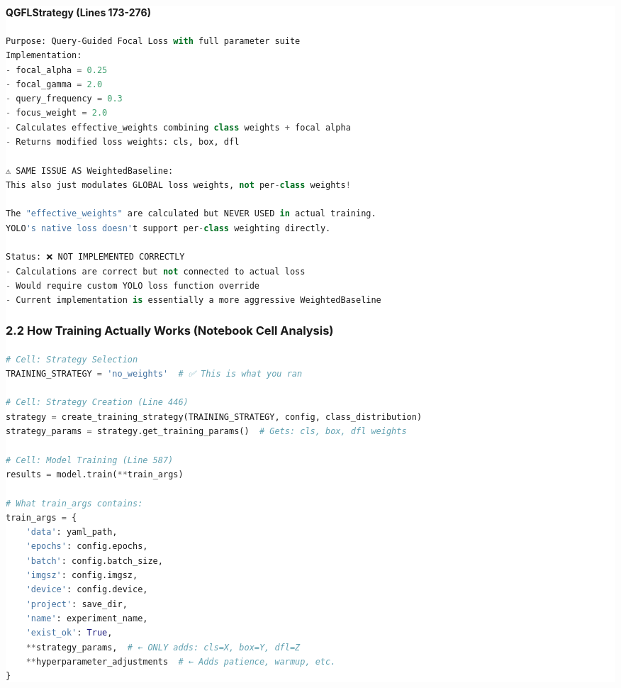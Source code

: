 
#### QGFLStrategy (Lines 173-276)
```python
Purpose: Query-Guided Focal Loss with full parameter suite
Implementation:
- focal_alpha = 0.25
- focal_gamma = 2.0
- query_frequency = 0.3
- focus_weight = 2.0
- Calculates effective_weights combining class weights + focal alpha
- Returns modified loss weights: cls, box, dfl

⚠️ SAME ISSUE AS WeightedBaseline:
This also just modulates GLOBAL loss weights, not per-class weights!

The "effective_weights" are calculated but NEVER USED in actual training.
YOLO's native loss doesn't support per-class weighting directly.

Status: ❌ NOT IMPLEMENTED CORRECTLY
- Calculations are correct but not connected to actual loss
- Would require custom YOLO loss function override
- Current implementation is essentially a more aggressive WeightedBaseline
```

### 2.2 How Training Actually Works (Notebook Cell Analysis)

```python
# Cell: Strategy Selection
TRAINING_STRATEGY = 'no_weights'  # ✅ This is what you ran

# Cell: Strategy Creation (Line 446)
strategy = create_training_strategy(TRAINING_STRATEGY, config, class_distribution)
strategy_params = strategy.get_training_params()  # Gets: cls, box, dfl weights

# Cell: Model Training (Line 587)
results = model.train(**train_args)

# What train_args contains:
train_args = {
    'data': yaml_path,
    'epochs': config.epochs,
    'batch': config.batch_size,
    'imgsz': config.imgsz,
    'device': config.device,
    'project': save_dir,
    'name': experiment_name,
    'exist_ok': True,
    **strategy_params,  # ← ONLY adds: cls=X, box=Y, dfl=Z
    **hyperparameter_adjustments  # ← Adds patience, warmup, etc.
}
```

